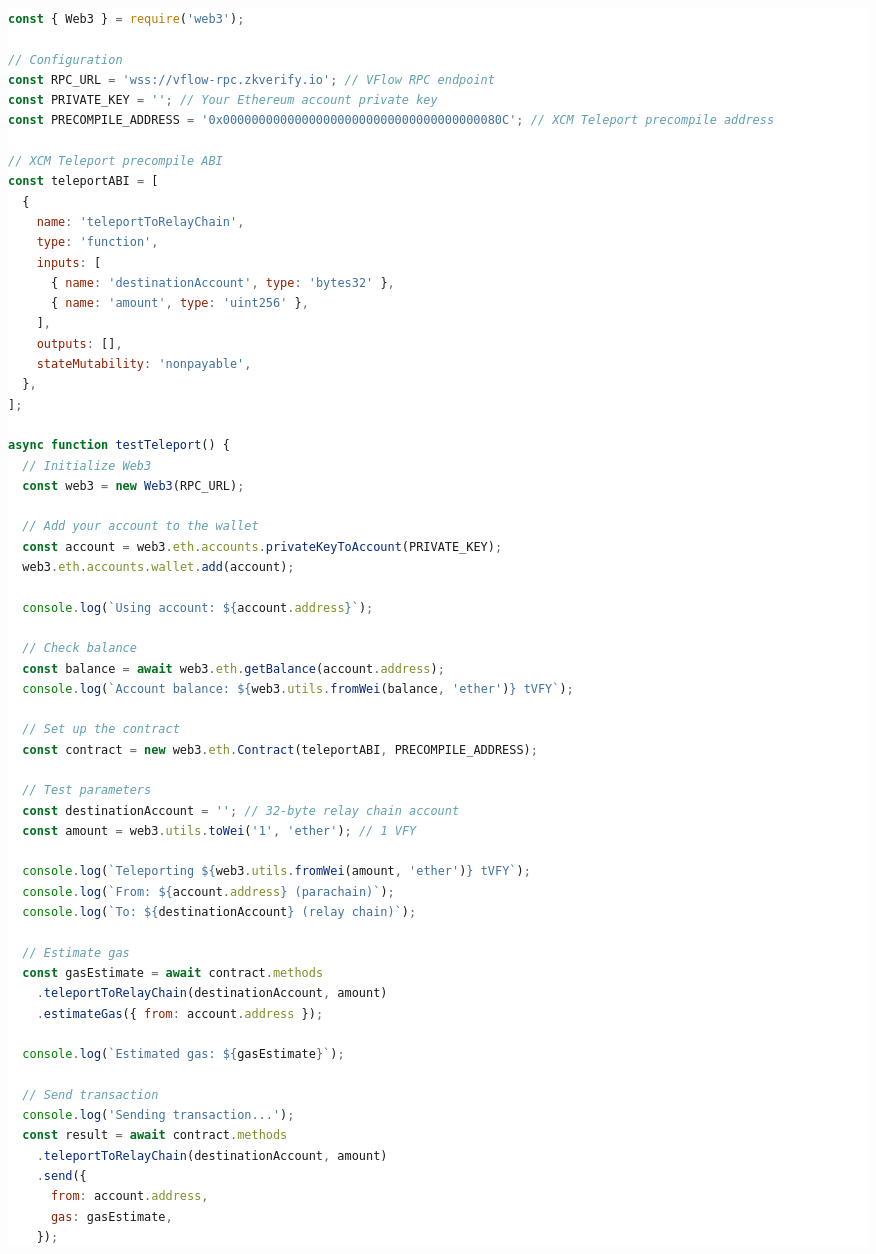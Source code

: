 ```javascript
const { Web3 } = require('web3');

// Configuration
const RPC_URL = 'wss://vflow-rpc.zkverify.io'; // VFlow RPC endpoint
const PRIVATE_KEY = ''; // Your Ethereum account private key
const PRECOMPILE_ADDRESS = '0x000000000000000000000000000000000000080C'; // XCM Teleport precompile address

// XCM Teleport precompile ABI
const teleportABI = [
  {
    name: 'teleportToRelayChain',
    type: 'function',
    inputs: [
      { name: 'destinationAccount', type: 'bytes32' },
      { name: 'amount', type: 'uint256' },
    ],
    outputs: [],
    stateMutability: 'nonpayable',
  },
];

async function testTeleport() {
  // Initialize Web3
  const web3 = new Web3(RPC_URL);

  // Add your account to the wallet
  const account = web3.eth.accounts.privateKeyToAccount(PRIVATE_KEY);
  web3.eth.accounts.wallet.add(account);

  console.log(`Using account: ${account.address}`);

  // Check balance
  const balance = await web3.eth.getBalance(account.address);
  console.log(`Account balance: ${web3.utils.fromWei(balance, 'ether')} tVFY`);

  // Set up the contract
  const contract = new web3.eth.Contract(teleportABI, PRECOMPILE_ADDRESS);

  // Test parameters
  const destinationAccount = ''; // 32-byte relay chain account
  const amount = web3.utils.toWei('1', 'ether'); // 1 VFY

  console.log(`Teleporting ${web3.utils.fromWei(amount, 'ether')} tVFY`);
  console.log(`From: ${account.address} (parachain)`);
  console.log(`To: ${destinationAccount} (relay chain)`);

  // Estimate gas
  const gasEstimate = await contract.methods
    .teleportToRelayChain(destinationAccount, amount)
    .estimateGas({ from: account.address });

  console.log(`Estimated gas: ${gasEstimate}`);

  // Send transaction
  console.log('Sending transaction...');
  const result = await contract.methods
    .teleportToRelayChain(destinationAccount, amount)
    .send({
      from: account.address,
      gas: gasEstimate,
    });

```